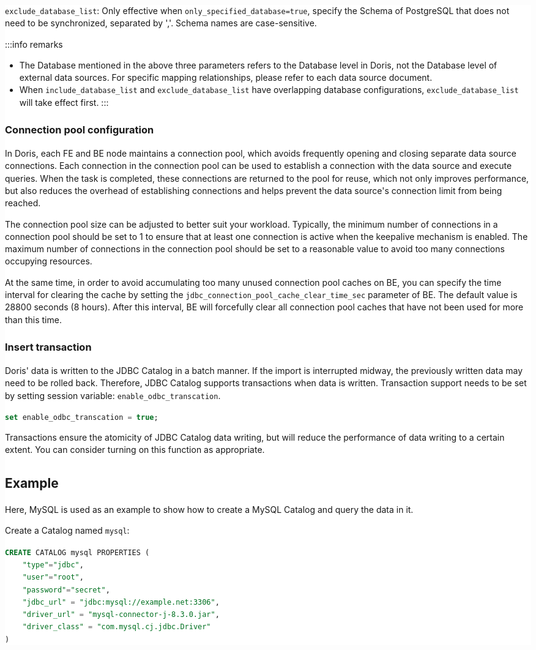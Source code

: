`exclude_database_list`:
Only effective when `only_specified_database=true`, specify the Schema of PostgreSQL that does not need to be synchronized, separated by ','. Schema names are case-sensitive.

:::info remarks
- The Database mentioned in the above three parameters refers to the Database level in Doris, not the Database level of external data sources. For specific mapping relationships, please refer to each data source document.
- When `include_database_list` and `exclude_database_list` have overlapping database configurations, `exclude_database_list` will take effect first.
:::

### Connection pool configuration

In Doris, each FE and BE node maintains a connection pool, which avoids frequently opening and closing separate data source connections. Each connection in the connection pool can be used to establish a connection with the data source and execute queries. When the task is completed, these connections are returned to the pool for reuse, which not only improves performance, but also reduces the overhead of establishing connections and helps prevent the data source's connection limit from being reached.

The connection pool size can be adjusted to better suit your workload. Typically, the minimum number of connections in a connection pool should be set to 1 to ensure that at least one connection is active when the keepalive mechanism is enabled. The maximum number of connections in the connection pool should be set to a reasonable value to avoid too many connections occupying resources.

At the same time, in order to avoid accumulating too many unused connection pool caches on BE, you can specify the time interval for clearing the cache by setting the `jdbc_connection_pool_cache_clear_time_sec` parameter of BE. The default value is 28800 seconds (8 hours). After this interval, BE will forcefully clear all connection pool caches that have not been used for more than this time.

### Insert transaction

Doris' data is written to the JDBC Catalog in a batch manner. If the import is interrupted midway, the previously written data may need to be rolled back. Therefore, JDBC Catalog supports transactions when data is written. Transaction support needs to be set by setting session variable: `enable_odbc_transcation`.

```sql
set enable_odbc_transcation = true;
```

Transactions ensure the atomicity of JDBC Catalog data writing, but will reduce the performance of data writing to a certain extent. You can consider turning on this function as appropriate.

## Example

Here, MySQL is used as an example to show how to create a MySQL Catalog and query the data in it.

Create a Catalog named `mysql`:

```sql
CREATE CATALOG mysql PROPERTIES (
    "type"="jdbc",
    "user"="root",
    "password"="secret",
    "jdbc_url" = "jdbc:mysql://example.net:3306",
    "driver_url" = "mysql-connector-j-8.3.0.jar",
    "driver_class" = "com.mysql.cj.jdbc.Driver"
)
```
